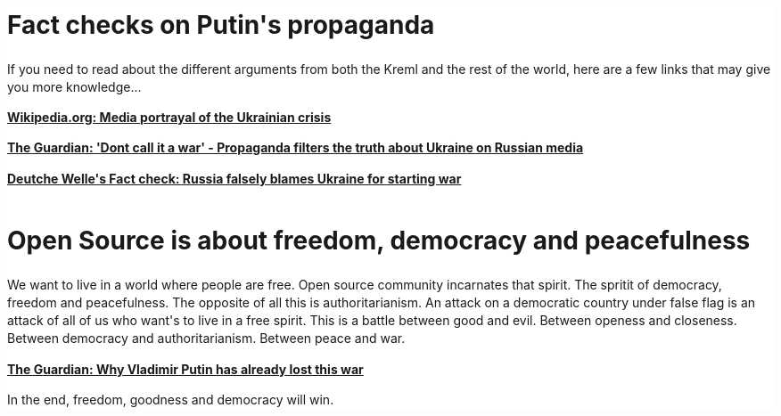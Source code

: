 # Fact checks on Putin's propaganda

If you need to read about the different arguments from both the Kreml and the rest of the world, here are a few links that may give you more knowledge...

**[Wikipedia.org: Media portrayal of the Ukrainian crisis](https://en.wikipedia.org/wiki/Media_portrayal_of_the_Ukrainian_crisis)**

**[The Guardian: 'Dont call it a war' - Propaganda filters the truth about Ukraine on Russian media](https://www.theguardian.com/world/2022/feb/26/propaganda-filters-truth-ukraine-war-russian-media)**

**[Deutche Welle's Fact check: Russia falsely blames Ukraine for starting war](https://www.dw.com/en/fact-check-russia-falsely-blames-ukraine-for-starting-war/a-60999948)**

# Open Source is about freedom, democracy and peacefulness

We want to live in a world where people are free. Open source community incarnates that spirit. The spritit of democracy, freedom and peacefulness. The opposite of all this is authoritarianism. An attack on a democratic country under false flag is an attack of all of us who want's to live in a free spirit. This is a battle between good and evil. Between openess and closeness. Between democracy and authoritarianism. Between peace and war.

**[The Guardian: Why Vladimir Putin has already lost this war](https://www.theguardian.com/commentisfree/2022/feb/28/vladimir-putin-war-russia-ukraine)**

In the end, freedom, goodness and democracy will win.
